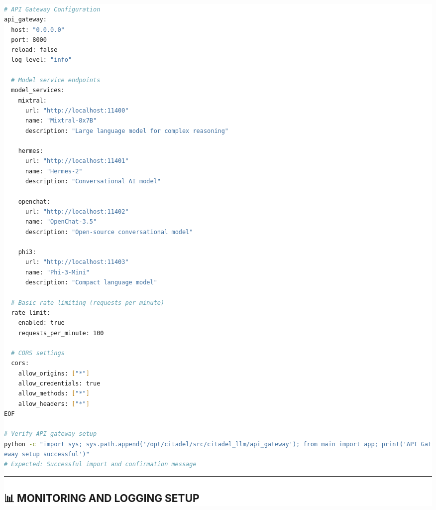 ```bash
# API Gateway Configuration
api_gateway:
  host: "0.0.0.0"
  port: 8000
  reload: false
  log_level: "info"
  
  # Model service endpoints
  model_services:
    mixtral:
      url: "http://localhost:11400"
      name: "Mixtral-8x7B"
      description: "Large language model for complex reasoning"
    
    hermes:
      url: "http://localhost:11401"
      name: "Hermes-2"
      description: "Conversational AI model"
    
    openchat:
      url: "http://localhost:11402"
      name: "OpenChat-3.5"
      description: "Open-source conversational model"
    
    phi3:
      url: "http://localhost:11403"
      name: "Phi-3-Mini"
      description: "Compact language model"
  
  # Basic rate limiting (requests per minute)
  rate_limit:
    enabled: true
    requests_per_minute: 100
  
  # CORS settings
  cors:
    allow_origins: ["*"]
    allow_credentials: true
    allow_methods: ["*"]
    allow_headers: ["*"]
EOF

# Verify API gateway setup
python -c "import sys; sys.path.append('/opt/citadel/src/citadel_llm/api_gateway'); from main import app; print('API Gateway setup successful')"
# Expected: Successful import and confirmation message
```

---

## 📊 **MONITORING AND LOGGING SETUP**
